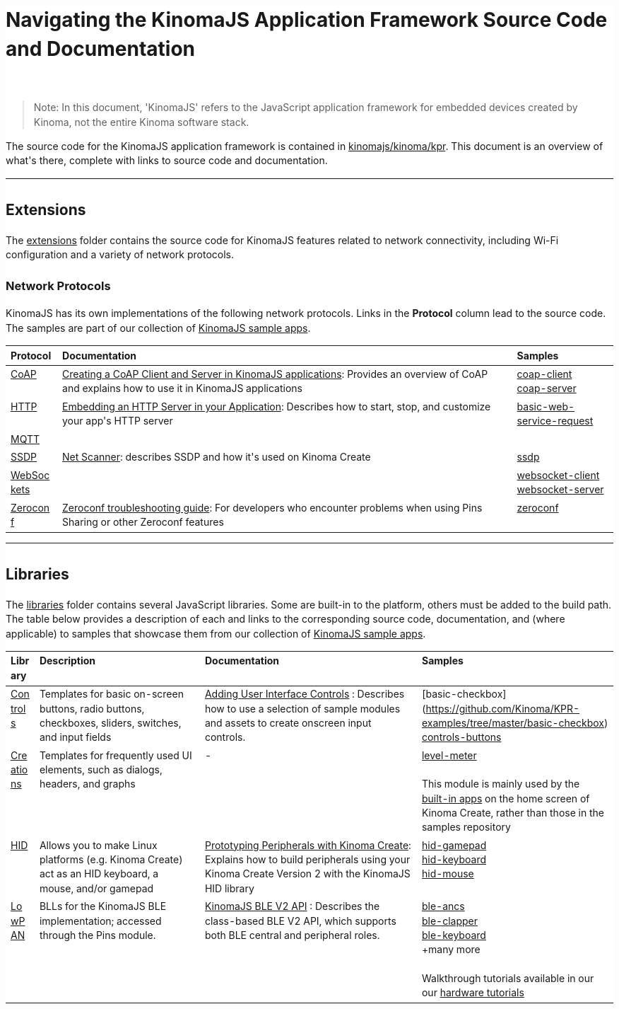 # Navigating the KinomaJS Application Framework Source Code and Documentation

<p align="center"> <img src="http://kinoma.com/media/press-images/img/KinomaJS-sm.jpg" height="200" alt=""/></p>

> Note: In this document, 'KinomaJS' refers to the JavaScript application framework for embedded devices created by Kinoma, not the entire Kinoma software stack.

The source code for the KinomaJS application framework is contained in [kinomajs/kinoma/kpr](../kinoma/kpr). This document is an overview of what's there, complete with links to source code and documentation.

***

## Extensions

The [extensions](../kinoma/kpr/extensions) folder contains the source code for KinomaJS features related to network connectivity, including Wi-Fi configuration and a variety of network protocols.

### Network Protocols

KinomaJS has its own implementations of the following network protocols. Links in the **Protocol** column lead to the source code. The samples are part of our collection of [KinomaJS sample apps](https://github.com/Kinoma/KPR-examples).

| Protocol | Documentation | Samples |
| :-- 	| :-- | :-- |
| [CoAP](../kinoma/kpr/extensions/coap) | [Creating a CoAP Client and Server in KinomaJS applications](../kinoma/kpr/notes/tech-notes/coap-client-and-server-in-kinomajs/coap-client-and-server-in-kinomajs.md): Provides an overview of CoAP and explains how to use it in KinomaJS applications | [coap-client](https://github.com/Kinoma/KPR-examples/tree/master/coap-client)<BR>[coap-server](https://github.com/Kinoma/KPR-examples/tree/master/coap-server)
| [HTTP](../kinoma/kpr/sources) | [Embedding an HTTP Server in your Application](../kinoma/kpr/notes/tech-notes/embedding-an-http-server-in-your-application/embedding-an-http-server-in-your-application.md): Describes how to start, stop, and customize your app's HTTP server | [basic-web-service-request](https://github.com/Kinoma/KPR-examples/tree/master/basic-web-service-request)
| [MQTT](../kinoma/kpr/extensions/mqtt) |  | 
| [SSDP](../kinoma/kpr/extensions/ssdp)  | [Net Scanner](../kinoma/kpr/notes/tech-notes/net-scanner/net-scanner.md): describes SSDP and how it's used on Kinoma Create | [ssdp](https://github.com/Kinoma/KPR-examples/tree/master/ssdp) 
| [WebSockets](../kinoma/kpr/extensions/websocket) |  | [websocket-client](https://github.com/Kinoma/KPR-examples/tree/master/websocket-client)<BR>[websocket-server](https://github.com/Kinoma/KPR-examples/tree/master/websocket-server)
| [Zeroconf](../kinoma/kpr/extensions/zeroconf) |  [Zeroconf troubleshooting guide](../kinoma/kpr/notes/tech-notes/zero-conf-note/zero-conf-troubleshooting.md): For developers who encounter problems when using Pins Sharing or other Zeroconf features | [zeroconf](https://github.com/Kinoma/KPR-examples/tree/master/zeroconf)

***

## Libraries

The [libraries](../kinoma/kpr/libraries) folder contains several JavaScript libraries. Some are built-in to the platform, others must be added to the build path. The table below provides a description of each and links to the corresponding source code, documentation, and (where applicable) to samples that showcase them from our collection of [KinomaJS sample apps](https://github.com/Kinoma/KPR-examples).

| Library | Description |Documentation | Samples |
| :-- 	| :-- | :-- | :-- | 
| [Controls](../kinoma/kpr/libraries/Controls) 		| Templates for basic on-screen buttons, radio buttons, checkboxes, sliders, switches, and input fields | [Adding User Interface Controls](../kinoma/kpr/notes/tutorials/controls/controls.md) : Describes how to use a selection of sample modules and assets to create onscreen input controls. | [basic-checkbox] (https://github.com/Kinoma/KPR-examples/tree/master/basic-checkbox)<BR>[controls-buttons](https://github.com/Kinoma/KPR-examples/tree/master/controls-buttons)
| [Creations](../kinoma/kpr/libraries/Creations) 		| Templates for frequently used UI elements, such as dialogs, headers, and graphs | - | [level-meter](https://github.com/Kinoma/KPR-examples/tree/master/level-meter)<BR><BR>This module is mainly used by the [built-in apps](https://github.com/Kinoma/kinomajs/tree/master/kinoma/kpr/projects/create/apps) on the home screen of Kinoma Create, rather than those in the samples repository
| [HID](../kinoma/kpr/libraries/HID) 				| Allows you to make Linux platforms (e.g. Kinoma Create) act as an HID keyboard, a mouse, and/or gamepad | [Prototyping Peripherals with Kinoma Create](../kinoma/kpr/notes/tech-notes/prototyping-peripherals/prototyping-peripherals.md): Explains how to build peripherals using your Kinoma Create Version 2 with the KinomaJS HID library | [hid-gamepad](https://github.com/Kinoma/KPR-examples/tree/master/hid-gamepad)<BR>[hid-keyboard](https://github.com/Kinoma/KPR-examples/tree/master/hid-keyboard)<BR>[hid-mouse](https://github.com/Kinoma/KPR-examples/tree/master/hid-mouse)
| [LowPAN](../kinoma/kpr/libraries/LowPAN) 			| BLLs for the KinomaJS BLE implementation; accessed through the Pins module. | [KinomaJS BLE V2 API](../kinoma/kpr/libraries/LowPAN/doc/kinomajs-ble-api.md) : Describes the class-based BLE V2 API, which supports both BLE central and peripheral roles. | [ble-ancs](https://github.com/Kinoma/KPR-examples/tree/master/ble-ancs/)<BR>[ble-clapper](https://github.com/Kinoma/KPR-examples/tree/master/ble-clapper)<BR>[ble-keyboard](https://github.com/Kinoma/KPR-examples/tree/master/ble-keyboard)<BR>+many more<BR><BR>Walkthrough tutorials available in our our [hardware tutorials](https://github.com/Kinoma/KPR-examples/tree/master/tutorials)